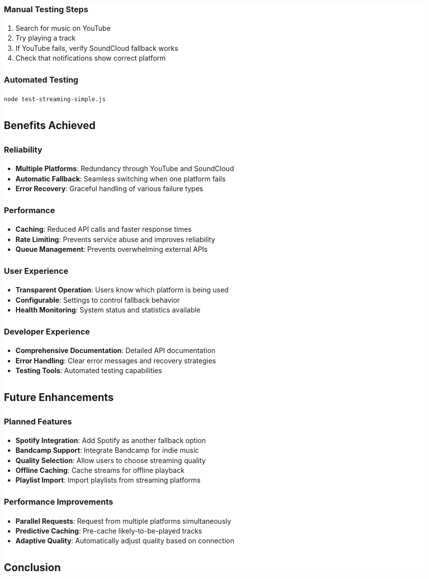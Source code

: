 ### Manual Testing Steps
1. Search for music on YouTube
2. Try playing a track
3. If YouTube fails, verify SoundCloud fallback works
4. Check that notifications show correct platform

### Automated Testing
```bash
node test-streaming-simple.js
```

## Benefits Achieved

### Reliability
- **Multiple Platforms**: Redundancy through YouTube and SoundCloud
- **Automatic Fallback**: Seamless switching when one platform fails
- **Error Recovery**: Graceful handling of various failure types

### Performance
- **Caching**: Reduced API calls and faster response times
- **Rate Limiting**: Prevents service abuse and improves reliability
- **Queue Management**: Prevents overwhelming external APIs

### User Experience
- **Transparent Operation**: Users know which platform is being used
- **Configurable**: Settings to control fallback behavior
- **Health Monitoring**: System status and statistics available

### Developer Experience
- **Comprehensive Documentation**: Detailed API documentation
- **Error Handling**: Clear error messages and recovery strategies
- **Testing Tools**: Automated testing capabilities

## Future Enhancements

### Planned Features
- **Spotify Integration**: Add Spotify as another fallback option
- **Bandcamp Support**: Integrate Bandcamp for indie music
- **Quality Selection**: Allow users to choose streaming quality
- **Offline Caching**: Cache streams for offline playback
- **Playlist Import**: Import playlists from streaming platforms

### Performance Improvements
- **Parallel Requests**: Request from multiple platforms simultaneously
- **Predictive Caching**: Pre-cache likely-to-be-played tracks
- **Adaptive Quality**: Automatically adjust quality based on connection

## Conclusion
